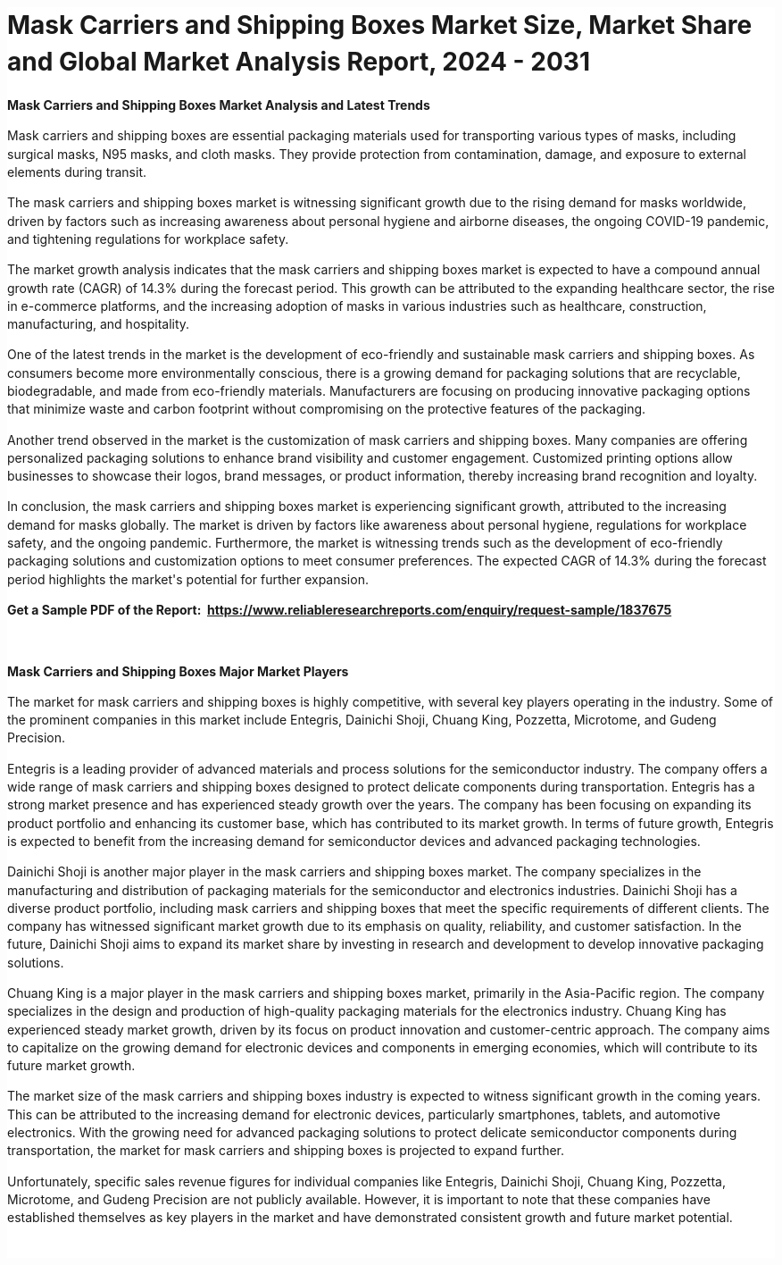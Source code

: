 <p><h1>Mask Carriers and Shipping Boxes Market Size, Market Share and Global Market Analysis Report, 2024 - 2031</h1></p><p><strong>Mask Carriers and Shipping Boxes Market Analysis and Latest Trends</strong></p>
<p><p>Mask carriers and shipping boxes are essential packaging materials used for transporting various types of masks, including surgical masks, N95 masks, and cloth masks. They provide protection from contamination, damage, and exposure to external elements during transit. </p><p>The mask carriers and shipping boxes market is witnessing significant growth due to the rising demand for masks worldwide, driven by factors such as increasing awareness about personal hygiene and airborne diseases, the ongoing COVID-19 pandemic, and tightening regulations for workplace safety. </p><p>The market growth analysis indicates that the mask carriers and shipping boxes market is expected to have a compound annual growth rate (CAGR) of 14.3% during the forecast period. This growth can be attributed to the expanding healthcare sector, the rise in e-commerce platforms, and the increasing adoption of masks in various industries such as healthcare, construction, manufacturing, and hospitality. </p><p>One of the latest trends in the market is the development of eco-friendly and sustainable mask carriers and shipping boxes. As consumers become more environmentally conscious, there is a growing demand for packaging solutions that are recyclable, biodegradable, and made from eco-friendly materials. Manufacturers are focusing on producing innovative packaging options that minimize waste and carbon footprint without compromising on the protective features of the packaging.</p><p>Another trend observed in the market is the customization of mask carriers and shipping boxes. Many companies are offering personalized packaging solutions to enhance brand visibility and customer engagement. Customized printing options allow businesses to showcase their logos, brand messages, or product information, thereby increasing brand recognition and loyalty.</p><p>In conclusion, the mask carriers and shipping boxes market is experiencing significant growth, attributed to the increasing demand for masks globally. The market is driven by factors like awareness about personal hygiene, regulations for workplace safety, and the ongoing pandemic. Furthermore, the market is witnessing trends such as the development of eco-friendly packaging solutions and customization options to meet consumer preferences. The expected CAGR of 14.3% during the forecast period highlights the market's potential for further expansion.</p></p>
<p><strong>Get a Sample PDF of the Report:&nbsp; <a href="https://www.reliableresearchreports.com/enquiry/request-sample/1837675">https://www.reliableresearchreports.com/enquiry/request-sample/1837675</a></strong></p>
<p>&nbsp;</p>
<p><strong>Mask Carriers and Shipping Boxes Major Market Players</strong></p>
<p><p>The market for mask carriers and shipping boxes is highly competitive, with several key players operating in the industry. Some of the prominent companies in this market include Entegris, Dainichi Shoji, Chuang King, Pozzetta, Microtome, and Gudeng Precision.</p><p>Entegris is a leading provider of advanced materials and process solutions for the semiconductor industry. The company offers a wide range of mask carriers and shipping boxes designed to protect delicate components during transportation. Entegris has a strong market presence and has experienced steady growth over the years. The company has been focusing on expanding its product portfolio and enhancing its customer base, which has contributed to its market growth. In terms of future growth, Entegris is expected to benefit from the increasing demand for semiconductor devices and advanced packaging technologies.</p><p>Dainichi Shoji is another major player in the mask carriers and shipping boxes market. The company specializes in the manufacturing and distribution of packaging materials for the semiconductor and electronics industries. Dainichi Shoji has a diverse product portfolio, including mask carriers and shipping boxes that meet the specific requirements of different clients. The company has witnessed significant market growth due to its emphasis on quality, reliability, and customer satisfaction. In the future, Dainichi Shoji aims to expand its market share by investing in research and development to develop innovative packaging solutions.</p><p>Chuang King is a major player in the mask carriers and shipping boxes market, primarily in the Asia-Pacific region. The company specializes in the design and production of high-quality packaging materials for the electronics industry. Chuang King has experienced steady market growth, driven by its focus on product innovation and customer-centric approach. The company aims to capitalize on the growing demand for electronic devices and components in emerging economies, which will contribute to its future market growth.</p><p>The market size of the mask carriers and shipping boxes industry is expected to witness significant growth in the coming years. This can be attributed to the increasing demand for electronic devices, particularly smartphones, tablets, and automotive electronics. With the growing need for advanced packaging solutions to protect delicate semiconductor components during transportation, the market for mask carriers and shipping boxes is projected to expand further.</p><p>Unfortunately, specific sales revenue figures for individual companies like Entegris, Dainichi Shoji, Chuang King, Pozzetta, Microtome, and Gudeng Precision are not publicly available. However, it is important to note that these companies have established themselves as key players in the market and have demonstrated consistent growth and future market potential.</p></p>
<p>&nbsp;</p>